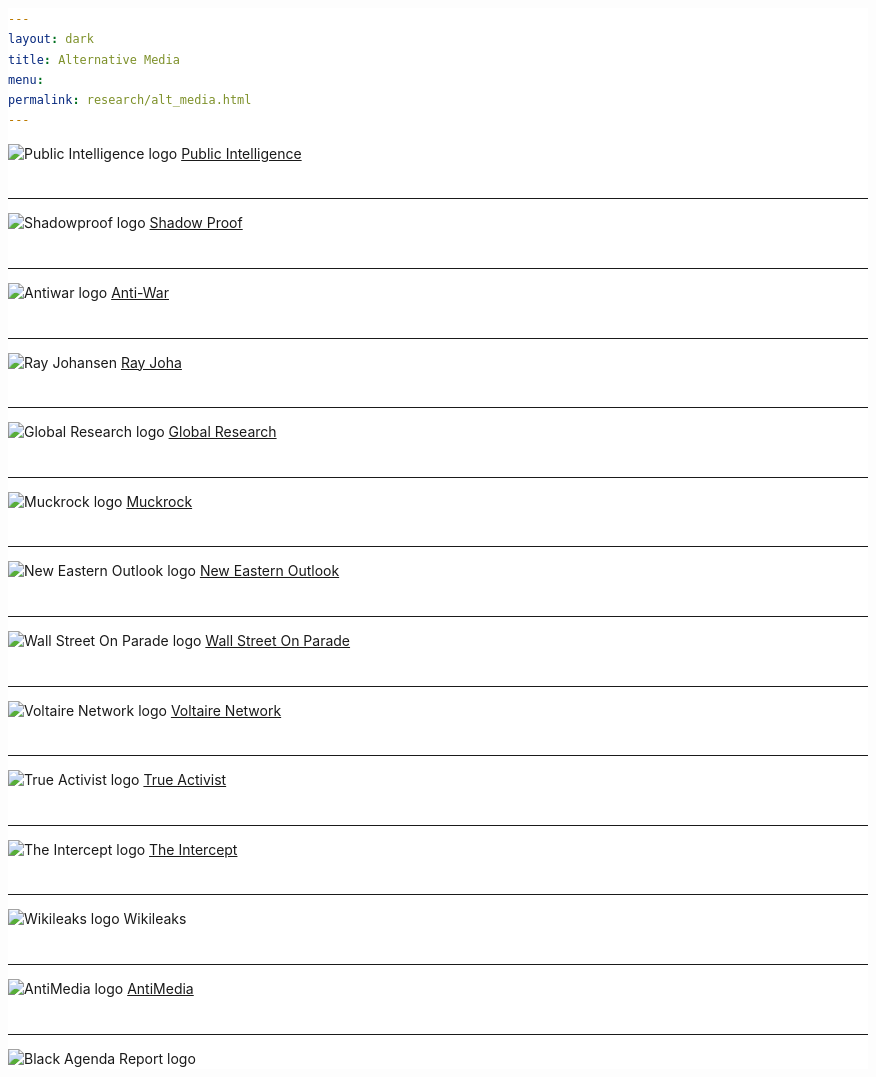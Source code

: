 ```yaml
---
layout: dark
title: Alternative Media 
menu: 
permalink: research/alt_media.html
---
```


<div class="container">
<div class="column">
<img src="https://opingsoc.weebly.com/uploads/9/7/2/2/97221336/public-intelligence-orig_orig.png" alt="Public Intelligence logo">
<a href="https://publicintelligence.net/">Public Intelligence</a><br>
&nbsp;
<hr class="style-one">
<img src="https://opingsoc.weebly.com/uploads/9/7/2/2/97221336/shadowproof_3_orig.png" alt="Shadowproof logo">
<a href="https://shadowproof.com">Shadow Proof</a><br>
&nbsp;
<hr class="style-one">
<img src="https://opingsoc.weebly.com/uploads/9/7/2/2/97221336/antiwar_2_orig.png" alt=" Antiwar logo">
<a href="https://antiwar.com">Anti-War</a><br>
&nbsp;
<hr class="style-one">
<img src="https://opingsoc.weebly.com/uploads/9/7/2/2/97221336/rayjoha_orig.png" alt="Ray Johansen">
<a href="https://medium.com/@RayJoha2">Ray Joha</a><br>
&nbsp;
<hr class="style-one"><img src="https://opingsoc.weebly.com/uploads/9/7/2/2/97221336/globalresearch_orig.png
" alt="Global Research logo">
<a href="https://globalresearch.ca">Global Research</a><br>
&nbsp;
<hr class="style-one"><img src="https://opingsoc.weebly.com/uploads/9/7/2/2/97221336/muckrock_2_orig.png" alt="Muckrock logo">
<a href="https://www.muckrock.com/">Muckrock</a><br>
&nbsp;
<hr class="style-one"><img src="https://opingsoc.weebly.com/uploads/9/7/2/2/97221336/neo_2_orig.png" alt="New Eastern Outlook logo">
<a href="https://journal-neo.org/">New Eastern Outlook</a><br>
&nbsp;
<hr class="style-one"><img src="https://opingsoc.weebly.com/uploads/9/7/2/2/97221336/wallstreetonparade_2_orig.png" alt="Wall Street On Parade logo">
<a href="https://wallstreetonparade.com/">Wall Street On Parade</a><br>
&nbsp;
<hr class="style-one"><img src="https://opingsoc.weebly.com/uploads/9/7/2/2/97221336/voltairenetwork_2_orig.png" alt="Voltaire Network logo">
<a href="https://www.voltairenet.org/en">Voltaire Network</a><br>
&nbsp;
<hr class="style-one"><img src="https://opingsoc.weebly.com/uploads/9/7/2/2/97221336/trueactivist_3_orig.png" alt="True Activist logo">
<a href="https://www.trueactivist.com/">True Activist</a><br>
&nbsp;
<hr class="style-one"><img src="https://opingsoc.weebly.com/uploads/9/7/2/2/97221336/intercept_2_orig.png" alt="The Intercept logo">
<a href="https://theintercept.com/">The Intercept</a><br>
&nbsp;
<hr class="style-one"><img src="https://opingsoc.weebly.com/uploads/9/7/2/2/97221336/wikileaks_2_orig.png" alt="Wikileaks logo">
<a href="https://wikileaks.org/"></a>Wikileaks<br>
&nbsp;
<hr class="style-one"><img src="https://opingsoc.weebly.com/uploads/9/7/2/2/97221336/antimedia_2_orig.png" alt="AntiMedia logo">
<a href="https://theantimedia.org/">AntiMedia</a><br>
&nbsp;
<hr class="style-one"><img src="https://opingsoc.weebly.com/uploads/9/7/2/2/97221336/blackagendareport_2_orig.png" alt="Black Agenda Report logo">